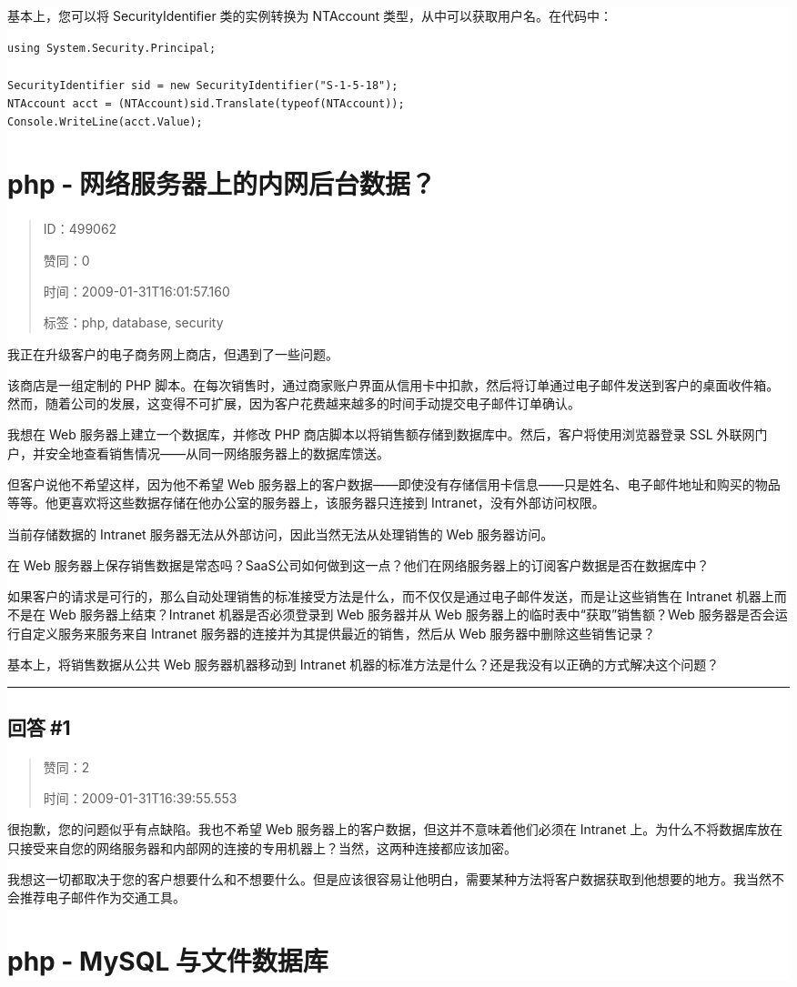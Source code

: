 基本上，您可以将 SecurityIdentifier 类的实例转换为 NTAccount 类型，从中可以获取用户名。在代码中：

```
using System.Security.Principal;

SecurityIdentifier sid = new SecurityIdentifier("S-1-5-18");
NTAccount acct = (NTAccount)sid.Translate(typeof(NTAccount));
Console.WriteLine(acct.Value); 
```

# php - 网络服务器上的内网后台数据？

> ID：499062
> 
> 赞同：0
> 
> 时间：2009-01-31T16:01:57.160
> 
> 标签：php, database, security

我正在升级客户的电子商务网上商店，但遇到了一些问题。

该商店是一组定制的 PHP 脚本。在每次销售时，通过商家账户界面从信用卡中扣款，然后将订单通过电子邮件发送到客户的桌面收件箱。然而，随着公司的发展，这变得不可扩展，因为客户花费越来越多的时间手动提交电子邮件订单确认。

我想在 Web 服务器上建立一个数据库，并修改 PHP 商店脚本以将销售额存储到数据库中。然后，客户将使用浏览器登录 SSL 外联网门户，并安全地查看销售情况——从同一网络服务器上的数据库馈送。

但客户说他不希望这样，因为他不希望 Web 服务器上的客户数据——即使没有存储信用卡信息——只是姓名、电子邮件地址和购买的物品等等。他更喜欢将这些数据存储在他办公室的服务器上，该服务器只连接到 Intranet，没有外部访问权限。

当前存储数据的 Intranet 服务器无法从外部访问，因此当然无法从处理销售的 Web 服务器访问。

在 Web 服务器上保存销售数据是常态吗？SaaS公司如何做到这一点？他们在网络服务器上的订阅客户数据是否在数据库中？

如果客户的请求是可行的，那么自动处理销售的标准接受方法是什么，而不仅仅是通过电子邮件发送，而是让这些销售在 Intranet 机器上而不是在 Web 服务器上结束？Intranet 机器是否必须登录到 Web 服务器并从 Web 服务器上的临时表中“获取”销售额？Web 服务器是否会运行自定义服务来服务来自 Intranet 服务器的连接并为其提供最近的销售，然后从 Web 服务器中删除这些销售记录？

基本上，将销售数据从公共 Web 服务器机器移动到 Intranet 机器的标准方法是什么？还是我没有以正确的方式解决这个问题？

* * *

## 回答 #1

> 赞同：2
> 
> 时间：2009-01-31T16:39:55.553

很抱歉，您的问题似乎有点缺陷。我也不希望 Web 服务器上的客户数据，但这并不意味着他们必须在 Intranet 上。为什么不将数据库放在只接受来自您的网络服务器和内部网的连接的专用机器上？当然，这两种连接都应该加密。

我想这一切都取决于您的客户想要什么和不想要什么。但是应该很容易让他明白，需要某种方法将客户数据获取到他想要的地方。我当然不会推荐电子邮件作为交通工具。

# php - MySQL 与文件数据库
